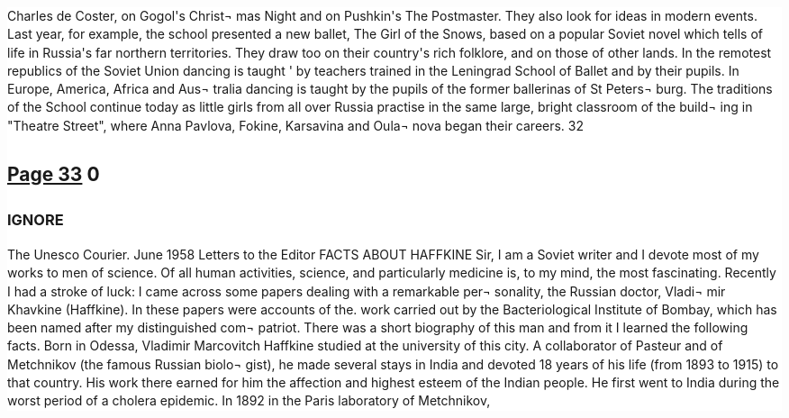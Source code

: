 Charles de Coster, on Gogol's Christ¬
mas Night and on Pushkin's The
Postmaster.
They also look for ideas in modern
events. Last year, for example, the
school presented a new ballet, The
Girl of the Snows, based on a popular
Soviet novel which tells of life in
Russia's far northern territories.
They draw too on their country's rich
folklore, and on those of other lands.
In the remotest republics of the
Soviet Union dancing is taught ' by
teachers trained in the Leningrad
School of Ballet and by their pupils.
In Europe, America, Africa and Aus¬
tralia dancing is taught by the pupils
of the former ballerinas of St Peters¬
burg. The traditions of the School
continue today as little girls from all
over Russia practise in the same
large, bright classroom of the build¬
ing in "Theatre Street", where Anna
Pavlova, Fokine, Karsavina and Oula¬
nova began their careers.
32

## [Page 33](066222engo.pdf#page=33) 0

### IGNORE

The Unesco Courier. June 1958
Letters to the Editor
FACTS ABOUT HAFFKINE
Sir,
I am a Soviet writer and I devote
most of my works to men of science.
Of all human activities, science, and
particularly medicine is, to my mind,
the most fascinating. Recently I had a
stroke of luck: I came across some
papers dealing with a remarkable per¬
sonality, the Russian doctor, Vladi¬
mir Khavkine (Haffkine).
In these papers were accounts of the.
work carried out by the Bacteriological
Institute of Bombay, which has been
named after my distinguished com¬
patriot. There was a short biography of
this man and from it I learned the
following facts.
Born in Odessa, Vladimir Marcovitch
Haffkine studied at the university of this
city. A collaborator of Pasteur and of
Metchnikov (the famous Russian biolo¬
gist), he made several stays in India and
devoted 18 years of his life (from 1893
to 1915) to that country. His work there
earned for him the affection and highest
esteem of the Indian people.
He first went to India during the worst
period of a cholera epidemic. In 1892
in the Paris laboratory of Metchnikov,